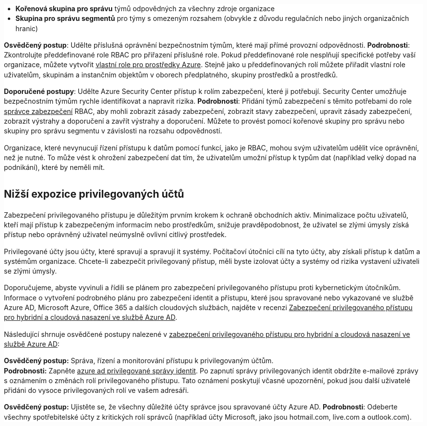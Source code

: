 * **Kořenová skupina pro správu** týmů odpovědných za všechny zdroje organizace
* **Skupina pro správu segmentů** pro týmy s omezeným rozsahem (obvykle z důvodu regulačních nebo jiných organizačních hranic)

**Osvědčený postup**: Udělte příslušná oprávnění bezpečnostním týmům, které mají přímé provozní odpovědnosti.
**Podrobnosti**: Zkontrolujte předdefinované role RBAC pro přiřazení příslušné role. Pokud předdefinované role nesplňují specifické potřeby vaší organizace, můžete vytvořit [vlastní role pro prostředky Azure](/azure/role-based-access-control/custom-roles). Stejně jako u předdefinovaných rolí můžete přiřadit vlastní role uživatelům, skupinám a instančním objektům v oborech předplatného, skupiny prostředků a prostředků.

**Doporučené postupy**: Udělte Azure Security Center přístup k rolím zabezpečení, které ji potřebují. Security Center umožňuje bezpečnostním týmům rychle identifikovat a napravit rizika.
**Podrobnosti**: Přidání týmů zabezpečení s těmito potřebami do role [správce zabezpečení](/azure/role-based-access-control/built-in-roles#security-admin) RBAC, aby mohli zobrazit zásady zabezpečení, zobrazit stavy zabezpečení, upravit zásady zabezpečení, zobrazit výstrahy a doporučení a zavřít výstrahy a doporučení. Můžete to provést pomocí kořenové skupiny pro správu nebo skupiny pro správu segmentu v závislosti na rozsahu odpovědností.

Organizace, které nevynucují řízení přístupu k datům pomocí funkcí, jako je RBAC, mohou svým uživatelům udělit více oprávnění, než je nutné. To může vést k ohrožení zabezpečení dat tím, že uživatelům umožní přístup k typům dat (například velký dopad na podnikání), které by neměli mít.

## <a name="lower-exposure-of-privileged-accounts"></a>Nižší expozice privilegovaných účtů

Zabezpečení privilegovaného přístupu je důležitým prvním krokem k ochraně obchodních aktiv. Minimalizace počtu uživatelů, kteří mají přístup k zabezpečeným informacím nebo prostředkům, snižuje pravděpodobnost, že uživatel se zlými úmysly získá přístup nebo oprávněný uživatel neúmyslně ovlivní citlivý prostředek.

Privilegované účty jsou účty, které spravují a spravují it systémy. Počítačoví útočníci cílí na tyto účty, aby získali přístup k datům a systémům organizace. Chcete-li zabezpečit privilegovaný přístup, měli byste izolovat účty a systémy od rizika vystavení uživateli se zlými úmysly.

Doporučujeme, abyste vyvinuli a řídili se plánem pro zabezpečení privilegovaného přístupu proti kybernetickým útočníkům. Informace o vytvoření podrobného plánu pro zabezpečení identit a přístupu, které jsou spravované nebo vykazované ve službě Azure AD, Microsoft Azure, Office 365 a dalších cloudových službách, najděte v recenzi [Zabezpečení privilegovaného přístupu pro hybridní a cloudová nasazení ve službě Azure AD](/azure/active-directory/users-groups-roles/directory-admin-roles-secure).

Následující shrnuje osvědčené postupy nalezené v [zabezpečení privilegovaného přístupu pro hybridní a cloudová nasazení ve službě Azure AD](/azure/active-directory/users-groups-roles/directory-admin-roles-secure):

**Osvědčený postup:** Správa, řízení a monitorování přístupu k privilegovaným účtům.   
**Podrobnosti:** Zapněte [azure ad privilegované správy identit](/azure/active-directory/privileged-identity-management/active-directory-securing-privileged-access). Po zapnutí správy privilegovaných identit obdržíte e-mailové zprávy s oznámením o změnách rolí privilegovaného přístupu. Tato oznámení poskytují včasné upozornění, pokud jsou další uživatelé přidáni do vysoce privilegovaných rolí ve vašem adresáři.

**Osvědčený postup:** Ujistěte se, že všechny důležité účty správce jsou spravované účty Azure AD.
**Podrobnosti**: Odeberte všechny spotřebitelské účty z kritických rolí správců (například účty Microsoft, jako jsou hotmail.com, live.com a outlook.com).
